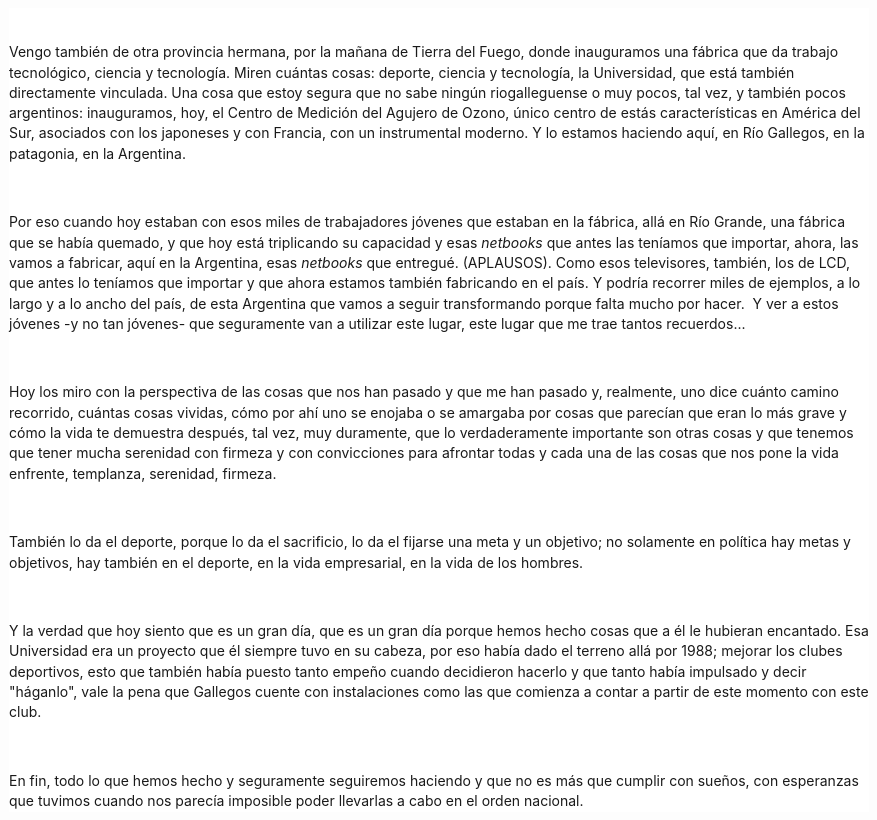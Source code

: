  

Vengo también de otra provincia hermana, por la mañana de Tierra del
Fuego, donde inauguramos una fábrica que da trabajo tecnológico, ciencia
y tecnología. Miren cuántas cosas: deporte, ciencia y tecnología, la
Universidad, que está también directamente vinculada. Una cosa que estoy
segura que no sabe ningún riogalleguense o muy pocos, tal vez, y también
pocos argentinos: inauguramos, hoy, el Centro de Medición del Agujero de
Ozono, único centro de estás características en América del Sur,
asociados con los japoneses y con Francia, con un instrumental moderno.
Y lo estamos haciendo aquí, en Río Gallegos, en la patagonia, en la
Argentina.

 

Por eso cuando hoy estaban con esos miles de trabajadores jóvenes que
estaban en la fábrica, allá en Río Grande, una fábrica que se había
quemado, y que hoy está triplicando su capacidad y esas *netbooks* que
antes las teníamos que importar, ahora, las vamos a fabricar, aquí en la
Argentina, esas *netbooks* que entregué. (APLAUSOS). Como esos
televisores, también, los de LCD, que antes lo teníamos que importar y
que ahora estamos también fabricando en el país. Y podría recorrer miles
de ejemplos, a lo largo y a lo ancho del país, de esta Argentina que
vamos a seguir transformando porque falta mucho por hacer.  Y ver a
estos jóvenes -y no tan jóvenes- que seguramente van a utilizar este
lugar, este lugar que me trae tantos recuerdos...

 

Hoy los miro con la perspectiva de las cosas que nos han pasado y que me
han pasado y, realmente, uno dice cuánto camino recorrido, cuántas cosas
vividas, cómo por ahí uno se enojaba o se amargaba por cosas que
parecían que eran lo más grave y cómo la vida te demuestra después, tal
vez, muy duramente, que lo verdaderamente importante son otras cosas y
que tenemos que tener mucha serenidad con firmeza y con convicciones
para afrontar todas y cada una de las cosas que nos pone la vida
enfrente, templanza, serenidad, firmeza.

 

También lo da el deporte, porque lo da el sacrificio, lo da el fijarse
una meta y un objetivo; no solamente en política hay metas y objetivos,
hay también en el deporte, en la vida empresarial, en la vida de los
hombres.

 

Y la verdad que hoy siento que es un gran día, que es un gran día porque
hemos hecho cosas que a él le hubieran encantado. Esa Universidad era un
proyecto que él siempre tuvo en su cabeza, por eso había dado el terreno
allá por 1988; mejorar los clubes deportivos, esto que también había
puesto tanto empeño cuando decidieron hacerlo y que tanto había
impulsado y decir "háganlo", vale la pena que Gallegos cuente con
instalaciones como las que comienza a contar a partir de este momento
con este club.

 

En fin, todo lo que hemos hecho y seguramente seguiremos haciendo y que
no es más que cumplir con sueños, con esperanzas que tuvimos cuando nos
parecía imposible poder llevarlas a cabo en el orden nacional.
